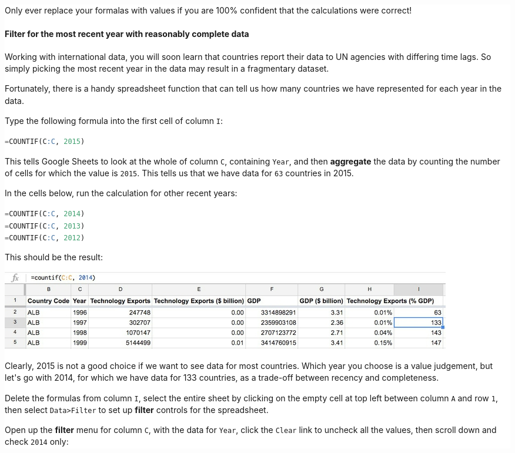 Only ever replace your formalas with values if you are 100% confident that the calculations were correct!


#### Filter for the most recent year with reasonably complete data

Working with international data, you will soon learn that countries report their data to UN agencies with differing time lags. So simply picking the most recent year in the data may result in a fragmentary dataset.

Fortunately, there is a handy spreadsheet function that can tell us how many countries we have represented for each year in the data.

Type the following formula into the first cell of column `I`:

```SQL
=COUNTIF(C:C, 2015)
```
This tells Google Sheets to look at the whole of column `C`, containing `Year`, and then **aggregate** the data by counting the number of cells for which the value is `2015`. This tells us that we have data for `63` countries in 2015.

In the cells below, run the calculation for other recent years:

```SQL
=COUNTIF(C:C, 2014)
=COUNTIF(C:C, 2013)
=COUNTIF(C:C, 2012)
```
This should be the result:

![](./img/class3_11.jpg)

Clearly, 2015 is not a good choice if we want to see data for most countries. Which year you choose is a value judgement, but let's go with 2014, for which we have data for 133 countries, as a trade-off between recency and completeness.

Delete the formulas from column `I`, select the entire sheet by clicking on the empty cell at top left between column `A` and row `1`, then select `Data>Filter` to set up **filter** controls for the spreadsheet.

Open up the **filter** menu for column `C`, with the data for `Year`, click the `Clear` link to uncheck all the values, then scroll down and check `2014` only:
